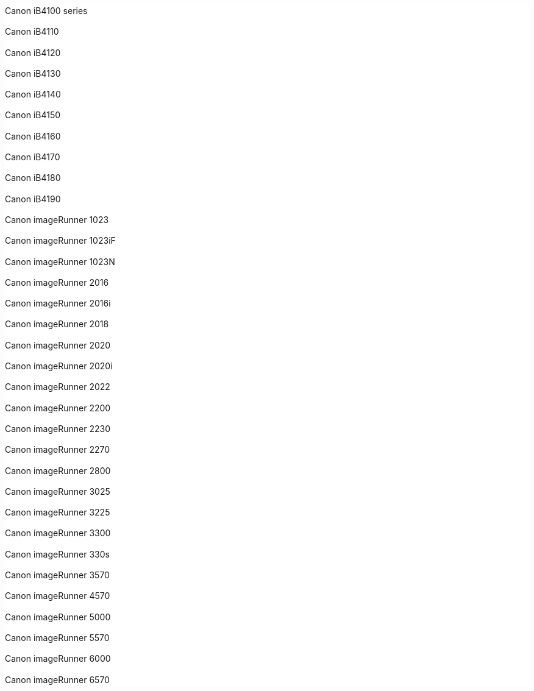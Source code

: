 Canon iB4100 series

Canon iB4110

Canon iB4120

Canon iB4130

Canon iB4140

Canon iB4150

Canon iB4160

Canon iB4170

Canon iB4180

Canon iB4190

Canon imageRunner 1023

Canon imageRunner 1023iF

Canon imageRunner 1023N

Canon imageRunner 2016

Canon imageRunner 2016i

Canon imageRunner 2018

Canon imageRunner 2020

Canon imageRunner 2020i

Canon imageRunner 2022

Canon imageRunner 2200

Canon imageRunner 2230

Canon imageRunner 2270

Canon imageRunner 2800

Canon imageRunner 3025

Canon imageRunner 3225

Canon imageRunner 3300

Canon imageRunner 330s

Canon imageRunner 3570

Canon imageRunner 4570

Canon imageRunner 5000

Canon imageRunner 5570

Canon imageRunner 6000

Canon imageRunner 6570
